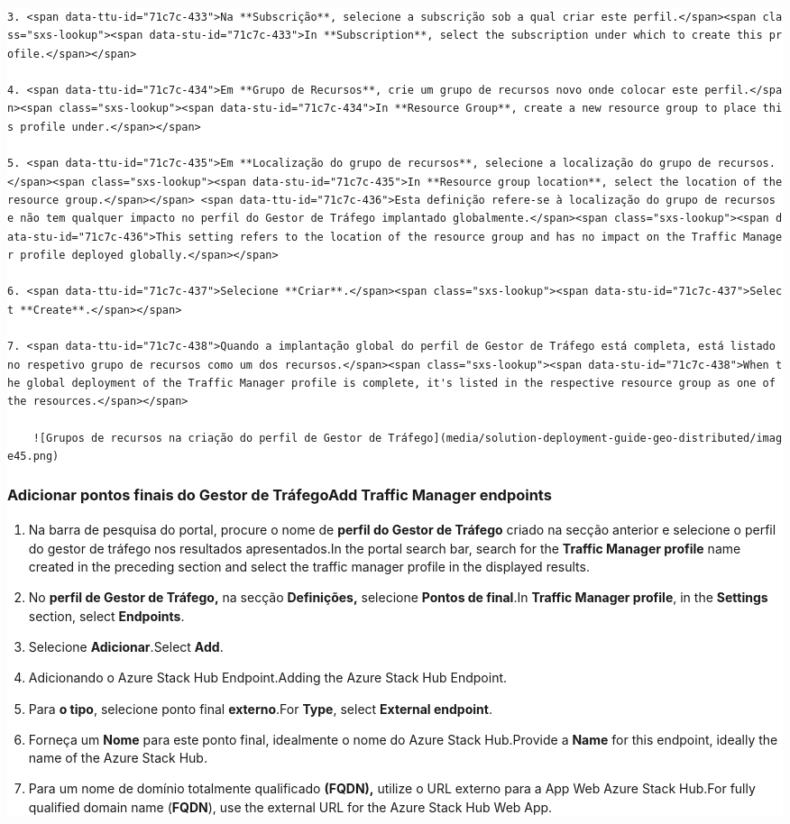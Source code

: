     3. <span data-ttu-id="71c7c-433">Na **Subscrição**, selecione a subscrição sob a qual criar este perfil.</span><span class="sxs-lookup"><span data-stu-id="71c7c-433">In **Subscription**, select the subscription under which to create this profile.</span></span>

    4. <span data-ttu-id="71c7c-434">Em **Grupo de Recursos**, crie um grupo de recursos novo onde colocar este perfil.</span><span class="sxs-lookup"><span data-stu-id="71c7c-434">In **Resource Group**, create a new resource group to place this profile under.</span></span>

    5. <span data-ttu-id="71c7c-435">Em **Localização do grupo de recursos**, selecione a localização do grupo de recursos.</span><span class="sxs-lookup"><span data-stu-id="71c7c-435">In **Resource group location**, select the location of the resource group.</span></span> <span data-ttu-id="71c7c-436">Esta definição refere-se à localização do grupo de recursos e não tem qualquer impacto no perfil do Gestor de Tráfego implantado globalmente.</span><span class="sxs-lookup"><span data-stu-id="71c7c-436">This setting refers to the location of the resource group and has no impact on the Traffic Manager profile deployed globally.</span></span>

    6. <span data-ttu-id="71c7c-437">Selecione **Criar**.</span><span class="sxs-lookup"><span data-stu-id="71c7c-437">Select **Create**.</span></span>

    7. <span data-ttu-id="71c7c-438">Quando a implantação global do perfil de Gestor de Tráfego está completa, está listado no respetivo grupo de recursos como um dos recursos.</span><span class="sxs-lookup"><span data-stu-id="71c7c-438">When the global deployment of the Traffic Manager profile is complete, it's listed in the respective resource group as one of the resources.</span></span>

        ![Grupos de recursos na criação do perfil de Gestor de Tráfego](media/solution-deployment-guide-geo-distributed/image45.png)

### <a name="add-traffic-manager-endpoints"></a><span data-ttu-id="71c7c-440">Adicionar pontos finais do Gestor de Tráfego</span><span class="sxs-lookup"><span data-stu-id="71c7c-440">Add Traffic Manager endpoints</span></span>

1. <span data-ttu-id="71c7c-441">Na barra de pesquisa do portal, procure o nome de **perfil do Gestor de Tráfego** criado na secção anterior e selecione o perfil do gestor de tráfego nos resultados apresentados.</span><span class="sxs-lookup"><span data-stu-id="71c7c-441">In the portal search bar, search for the **Traffic Manager profile** name created in the preceding section and select the traffic manager profile in the displayed results.</span></span>

2. <span data-ttu-id="71c7c-442">No **perfil de Gestor de Tráfego,** na secção **Definições,** selecione **Pontos de final**.</span><span class="sxs-lookup"><span data-stu-id="71c7c-442">In **Traffic Manager profile**, in the **Settings** section, select **Endpoints**.</span></span>

3. <span data-ttu-id="71c7c-443">Selecione **Adicionar**.</span><span class="sxs-lookup"><span data-stu-id="71c7c-443">Select **Add**.</span></span>

4. <span data-ttu-id="71c7c-444">Adicionando o Azure Stack Hub Endpoint.</span><span class="sxs-lookup"><span data-stu-id="71c7c-444">Adding the Azure Stack Hub Endpoint.</span></span>

5. <span data-ttu-id="71c7c-445">Para **o tipo**, selecione ponto final **externo**.</span><span class="sxs-lookup"><span data-stu-id="71c7c-445">For **Type**, select **External endpoint**.</span></span>

6. <span data-ttu-id="71c7c-446">Forneça um **Nome** para este ponto final, idealmente o nome do Azure Stack Hub.</span><span class="sxs-lookup"><span data-stu-id="71c7c-446">Provide a **Name** for this endpoint, ideally the name of the Azure Stack Hub.</span></span>

7. <span data-ttu-id="71c7c-447">Para um nome de domínio totalmente qualificado **(FQDN),** utilize o URL externo para a App Web Azure Stack Hub.</span><span class="sxs-lookup"><span data-stu-id="71c7c-447">For fully qualified domain name (**FQDN**), use the external URL for the Azure Stack Hub Web App.</span></span>
